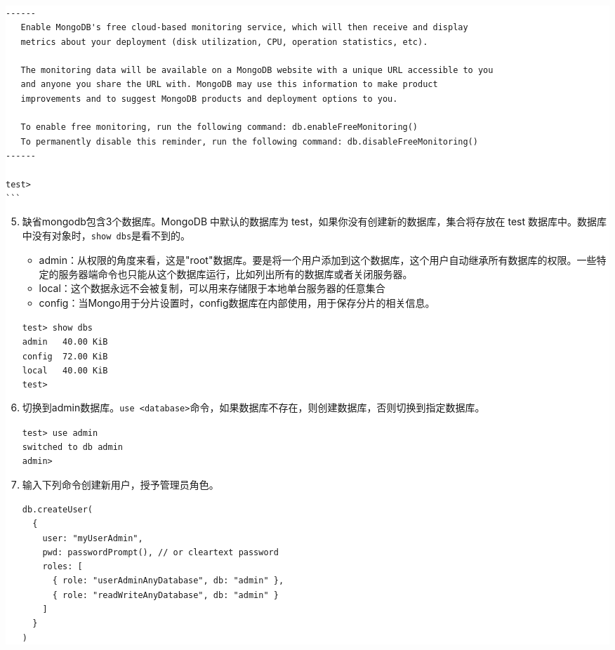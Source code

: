     ------
       Enable MongoDB's free cloud-based monitoring service, which will then receive and display
       metrics about your deployment (disk utilization, CPU, operation statistics, etc).
       
       The monitoring data will be available on a MongoDB website with a unique URL accessible to you
       and anyone you share the URL with. MongoDB may use this information to make product
       improvements and to suggest MongoDB products and deployment options to you.
       
       To enable free monitoring, run the following command: db.enableFreeMonitoring()
       To permanently disable this reminder, run the following command: db.disableFreeMonitoring()
    ------
    
    test> 
    ```

    

5. 缺省mongodb包含3个数据库。MongoDB 中默认的数据库为 test，如果你没有创建新的数据库，集合将存放在 test 数据库中。数据库中没有对象时，`show dbs`是看不到的。

    - admin：从权限的角度来看，这是"root"数据库。要是将一个用户添加到这个数据库，这个用户自动继承所有数据库的权限。一些特定的服务器端命令也只能从这个数据库运行，比如列出所有的数据库或者关闭服务器。
    - local：这个数据永远不会被复制，可以用来存储限于本地单台服务器的任意集合
    - config：当Mongo用于分片设置时，config数据库在内部使用，用于保存分片的相关信息。

    ```
    test> show dbs
    admin   40.00 KiB
    config  72.00 KiB
    local   40.00 KiB
    test>
    ```

    

6. 切换到admin数据库。`use <database>`命令，如果数据库不存在，则创建数据库，否则切换到指定数据库。

    ```
    test> use admin
    switched to db admin
    admin>
    ```

    

7. 输入下列命令创建新用户，授予管理员角色。

    ```
    db.createUser(
      {
        user: "myUserAdmin",
        pwd: passwordPrompt(), // or cleartext password
        roles: [
          { role: "userAdminAnyDatabase", db: "admin" },
          { role: "readWriteAnyDatabase", db: "admin" }
        ]
      }
    )
    ```
